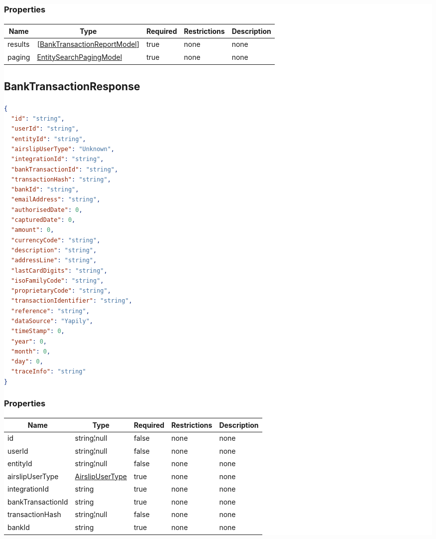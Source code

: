 ### Properties

|Name|Type|Required|Restrictions|Description|
|---|---|---|---|---|
|results|[[BankTransactionReportModel](#schemabanktransactionreportmodel)]|true|none|none|
|paging|[EntitySearchPagingModel](#schemaentitysearchpagingmodel)|true|none|none|

<h2 id="tocS_BankTransactionResponse">BankTransactionResponse</h2>

<a id="schemabanktransactionresponse"></a>
<a id="schema_BankTransactionResponse"></a>
<a id="tocSbanktransactionresponse"></a>
<a id="tocsbanktransactionresponse"></a>

```json
{
  "id": "string",
  "userId": "string",
  "entityId": "string",
  "airslipUserType": "Unknown",
  "integrationId": "string",
  "bankTransactionId": "string",
  "transactionHash": "string",
  "bankId": "string",
  "emailAddress": "string",
  "authorisedDate": 0,
  "capturedDate": 0,
  "amount": 0,
  "currencyCode": "string",
  "description": "string",
  "addressLine": "string",
  "lastCardDigits": "string",
  "isoFamilyCode": "string",
  "proprietaryCode": "string",
  "transactionIdentifier": "string",
  "reference": "string",
  "dataSource": "Yapily",
  "timeStamp": 0,
  "year": 0,
  "month": 0,
  "day": 0,
  "traceInfo": "string"
}

```

### Properties

|Name|Type|Required|Restrictions|Description|
|---|---|---|---|---|
|id|string¦null|false|none|none|
|userId|string¦null|false|none|none|
|entityId|string¦null|false|none|none|
|airslipUserType|[AirslipUserType](#schemaairslipusertype)|true|none|none|
|integrationId|string|true|none|none|
|bankTransactionId|string|true|none|none|
|transactionHash|string¦null|false|none|none|
|bankId|string|true|none|none|